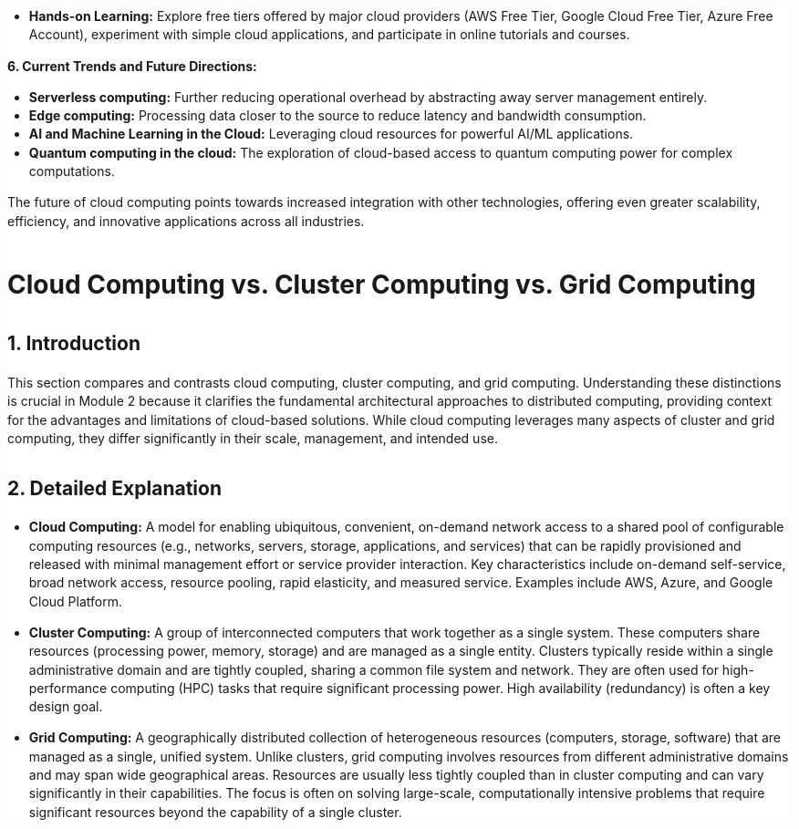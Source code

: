 * **Hands-on Learning:** Explore free tiers offered by major cloud providers (AWS Free Tier, Google Cloud Free Tier, Azure Free Account), experiment with simple cloud applications, and participate in online tutorials and courses.


**6. Current Trends and Future Directions:**

* **Serverless computing:**  Further reducing operational overhead by abstracting away server management entirely.
* **Edge computing:** Processing data closer to the source to reduce latency and bandwidth consumption.
* **AI and Machine Learning in the Cloud:**  Leveraging cloud resources for powerful AI/ML applications.
* **Quantum computing in the cloud:**  The exploration of cloud-based access to quantum computing power for complex computations.

The future of cloud computing points towards increased integration with other technologies, offering even greater scalability, efficiency, and innovative applications across all industries.


# Cloud Computing vs. Cluster Computing vs. Grid Computing

## 1. Introduction

This section compares and contrasts cloud computing, cluster computing, and grid computing.  Understanding these distinctions is crucial in Module 2 because it clarifies the fundamental architectural approaches to distributed computing, providing context for the advantages and limitations of cloud-based solutions.  While cloud computing leverages many aspects of cluster and grid computing, they differ significantly in their scale, management, and intended use.

## 2. Detailed Explanation

* **Cloud Computing:**  A model for enabling ubiquitous, convenient, on-demand network access to a shared pool of configurable computing resources (e.g., networks, servers, storage, applications, and services) that can be rapidly provisioned and released with minimal management effort or service provider interaction.  Key characteristics include on-demand self-service, broad network access, resource pooling, rapid elasticity, and measured service.  Examples include AWS, Azure, and Google Cloud Platform.

* **Cluster Computing:**  A group of interconnected computers that work together as a single system.  These computers share resources (processing power, memory, storage) and are managed as a single entity. Clusters typically reside within a single administrative domain and are tightly coupled, sharing a common file system and network. They are often used for high-performance computing (HPC) tasks that require significant processing power.  High availability (redundancy) is often a key design goal.

* **Grid Computing:** A geographically distributed collection of heterogeneous resources (computers, storage, software) that are managed as a single, unified system.  Unlike clusters, grid computing involves resources from different administrative domains and may span wide geographical areas.  Resources are usually less tightly coupled than in cluster computing and can vary significantly in their capabilities.  The focus is often on solving large-scale, computationally intensive problems that require significant resources beyond the capability of a single cluster.
